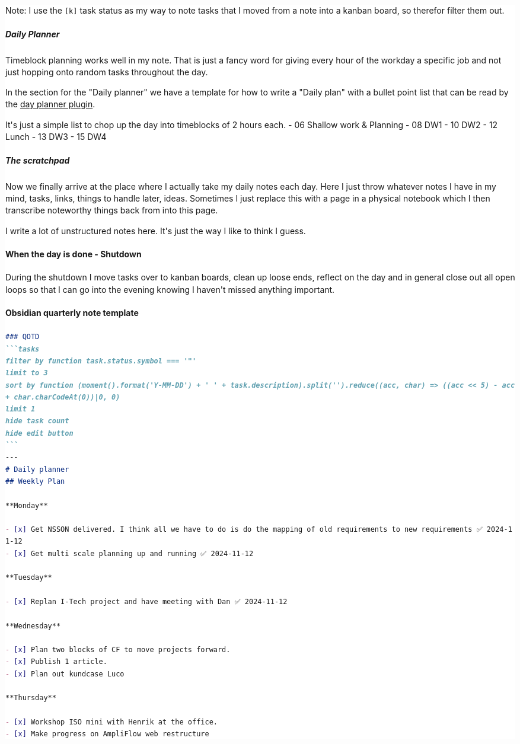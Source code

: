 Note: I use the `[k]` task status as my way to note tasks that I moved from a note into a kanban board, so therefor filter them out.
##### Daily Planner
Timeblock planning works well in my note. That is just a fancy word for giving every hour of the workday a specific job and not just hopping onto random tasks throughout the day.

In the section for the "Daily planner" we have a template for how to write a "Daily plan" with a bullet point list that can be read by the [day planner plugin](https://github.com/ivan-lednev/obsidian-day-planner). 

It's just a simple list to chop up the day into timeblocks of 2 hours each.
	- 06 Shallow work & Planning
	- 08 DW1
	- 10 DW2
	- 12 Lunch
	- 13 DW3
	- 15 DW4

##### The scratchpad
Now we finally arrive at the place where I actually take my daily notes each day. Here I just throw whatever notes I have in my mind, tasks, links, things to handle later, ideas. Sometimes I just replace this with a page in a physical notebook which I then transcribe noteworthy things back from into this page.

I write a lot of unstructured notes here. It's just the way I like to think I guess.
#### When the day is done - Shutdown
During the shutdown I move tasks over to kanban boards, clean up loose ends, reflect on the day and in general close out all open loops so that I can go into the evening knowing I haven't missed anything important.
#### Obsidian quarterly note template
````markdown
### QOTD
```tasks
filter by function task.status.symbol === '"'
limit to 3
sort by function (moment().format('Y-MM-DD') + ' ' + task.description).split('').reduce((acc, char) => ((acc << 5) - acc + char.charCodeAt(0))|0, 0)
limit 1
hide task count
hide edit button
```
---
# Daily planner
## Weekly Plan

**Monday**

- [x] Get NSSON delivered. I think all we have to do is do the mapping of old requirements to new requirements ✅ 2024-11-12
- [x] Get multi scale planning up and running ✅ 2024-11-12

**Tuesday**

- [x] Replan I-Tech project and have meeting with Dan ✅ 2024-11-12

**Wednesday**

- [x] Plan two blocks of CF to move projects forward.
- [x] Publish 1 article.
- [x] Plan out kundcase Luco

**Thursday**

- [x] Workshop ISO mini with Henrik at the office.
- [x] Make progress on AmpliFlow web restructure
````